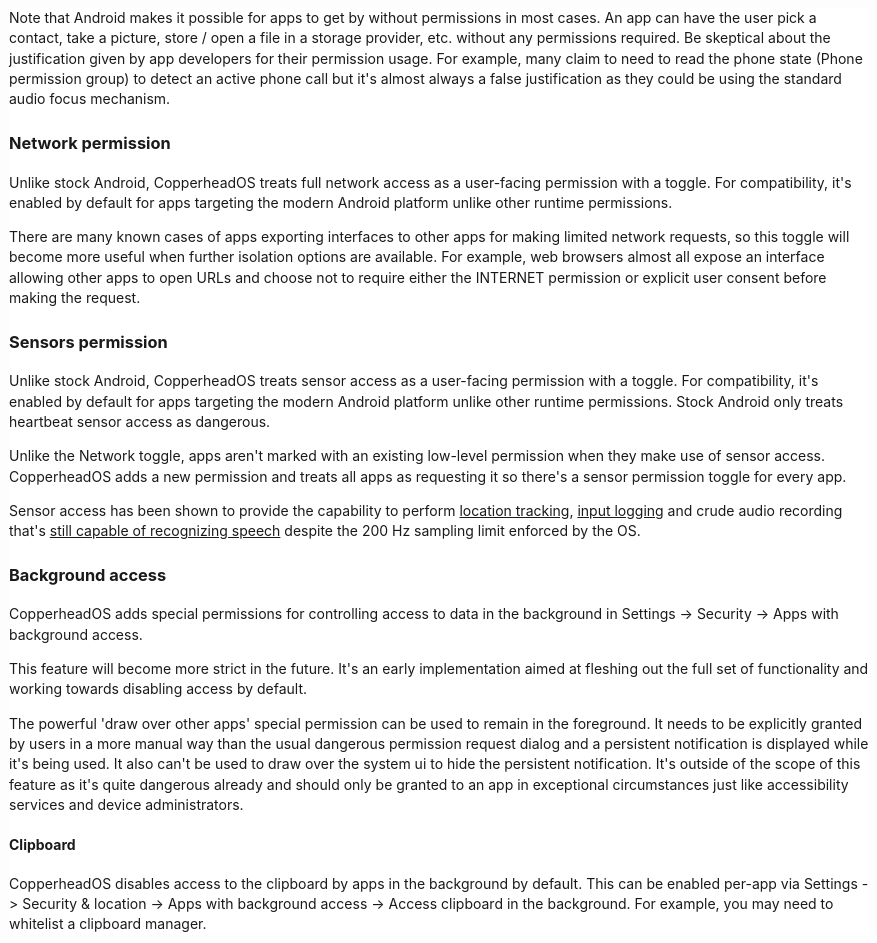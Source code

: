 Note that Android makes it possible for apps to get by without permissions in most cases. An app
can have the user pick a contact, take a picture, store / open a file in a storage provider, etc.
without any permissions required. Be skeptical about the justification given by app developers for
their permission usage. For example, many claim to need to read the phone state (Phone permission
group) to detect an active phone call but it's almost always a false justification as they could
be using the standard audio focus mechanism.

### Network permission

Unlike stock Android, CopperheadOS treats full network access as a user-facing permission with a
toggle. For compatibility, it's enabled by default for apps targeting the modern Android platform
unlike other runtime permissions.

There are many known cases of apps exporting interfaces to other apps for making limited network
requests, so this toggle will become more useful when further isolation options are available. For
example, web browsers almost all expose an interface allowing other apps to open URLs and choose
not to require either the INTERNET permission or explicit user consent before making the request.

### Sensors permission

Unlike stock Android, CopperheadOS treats sensor access as a user-facing permission with a toggle.
For compatibility, it's enabled by default for apps targeting the modern Android platform unlike
other runtime permissions. Stock Android only treats heartbeat sensor access as dangerous.

Unlike the Network toggle, apps aren't marked with an existing low-level permission when they make
use of sensor access. CopperheadOS adds a new permission and treats all apps as requesting it so
there's a sensor permission toggle for every app.

Sensor access has been shown to provide the capability to perform [location
tracking](http://www.ccs.neu.edu/home/noubir/publications-local/NVBN2016.pdf), [input
logging](https://link.springer.com/article/10.1007/s10207-017-0369-x) and crude audio recording
that's [still capable of recognizing
speech](https://www.usenix.org/system/files/conference/usenixsecurity14/sec14-paper-michalevsky.pdf)
despite the 200 Hz sampling limit enforced by the OS.

### Background access

CopperheadOS adds special permissions for controlling access to data in the background in Settings
-> Security -> Apps with background access.

This feature will become more strict in the future. It's an early implementation aimed at fleshing
out the full set of functionality and working towards disabling access by default.

The powerful 'draw over other apps' special permission can be used to remain in the foreground. It
needs to be explicitly granted by users in a more manual way than the usual dangerous permission
request dialog and a persistent notification is displayed while it's being used. It also can't be
used to draw over the system ui to hide the persistent notification. It's outside of the scope of
this feature as it's quite dangerous already and should only be granted to an app in exceptional
circumstances just like accessibility services and device administrators.

#### Clipboard

CopperheadOS disables access to the clipboard by apps in the background by default. This can be
enabled per-app via Settings -> Security & location -> Apps with background access -> Access
clipboard in the background. For example, you may need to whitelist a clipboard manager.
